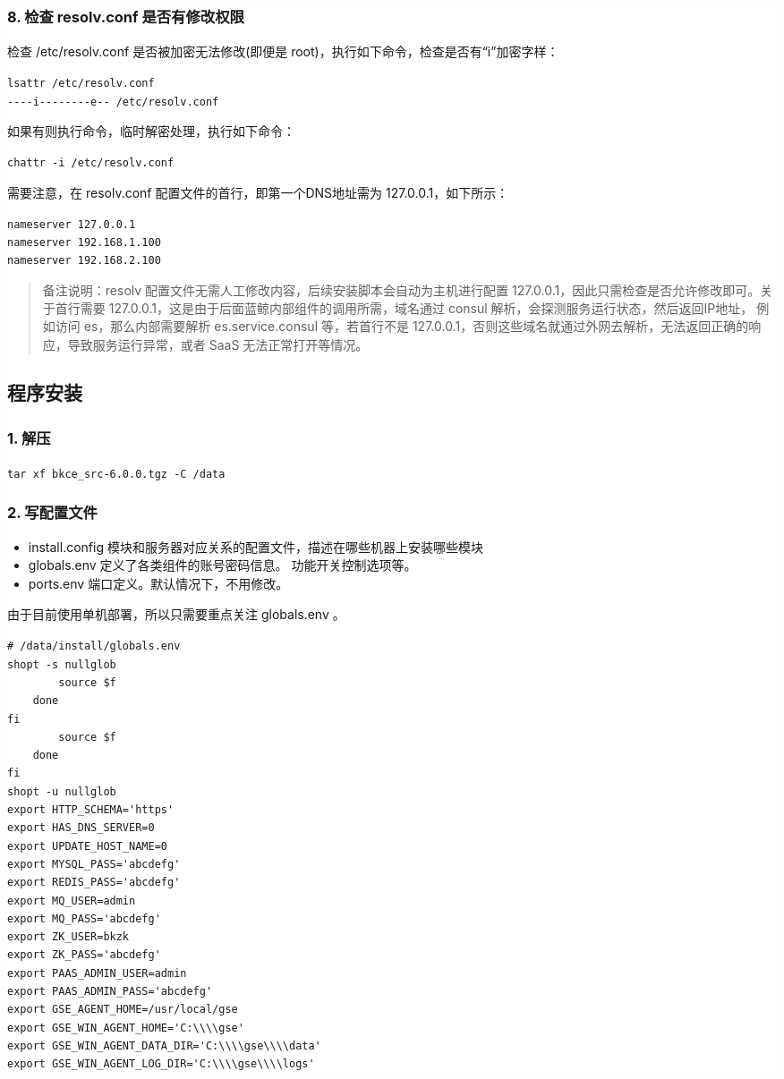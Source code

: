 ### 8. 检查 resolv.conf 是否有修改权限

检查 /etc/resolv.conf 是否被加密无法修改(即便是 root)，执行如下命令，检查是否有“i”加密字样：

```
lsattr /etc/resolv.conf
----i--------e-- /etc/resolv.conf
```

如果有则执行命令，临时解密处理，执行如下命令：

```
chattr -i /etc/resolv.conf
```

需要注意，在 resolv.conf 配置文件的首行，即第一个DNS地址需为 127.0.0.1，如下所示：

```
nameserver 127.0.0.1
nameserver 192.168.1.100
nameserver 192.168.2.100
```

> 备注说明：resolv 配置文件无需人工修改内容，后续安装脚本会自动为主机进行配置 127.0.0.1，因此只需检查是否允许修改即可。关于首行需要 127.0.0.1，这是由于后面蓝鲸内部组件的调用所需，域名通过 consul 解析，会探测服务运行状态，然后返回IP地址， 例如访问 es，那么内部需要解析 es.service.consul 等，若首行不是 127.0.0.1，否则这些域名就通过外网去解析，无法返回正确的响应，导致服务运行异常，或者 SaaS 无法正常打开等情况。

## 程序安装

### 1. 解压

```
tar xf bkce_src-6.0.0.tgz -C /data
```

### 2. 写配置文件

- install.config 模块和服务器对应关系的配置文件，描述在哪些机器上安装哪些模块
- globals.env 定义了各类组件的账号密码信息。 功能开关控制选项等。
- ports.env 端口定义。默认情况下，不用修改。

由于目前使用单机部署，所以只需要重点关注 globals.env 。

```
# /data/install/globals.env
shopt -s nullglob
        source $f
    done
fi
        source $f
    done
fi
shopt -u nullglob
export HTTP_SCHEMA='https'
export HAS_DNS_SERVER=0
export UPDATE_HOST_NAME=0
export MYSQL_PASS='abcdefg'
export REDIS_PASS='abcdefg'
export MQ_USER=admin
export MQ_PASS='abcdefg'
export ZK_USER=bkzk
export ZK_PASS='abcdefg'
export PAAS_ADMIN_USER=admin
export PAAS_ADMIN_PASS='abcdefg'
export GSE_AGENT_HOME=/usr/local/gse
export GSE_WIN_AGENT_HOME='C:\\\\gse'
export GSE_WIN_AGENT_DATA_DIR='C:\\\\gse\\\\data'
export GSE_WIN_AGENT_LOG_DIR='C:\\\\gse\\\\logs'
```